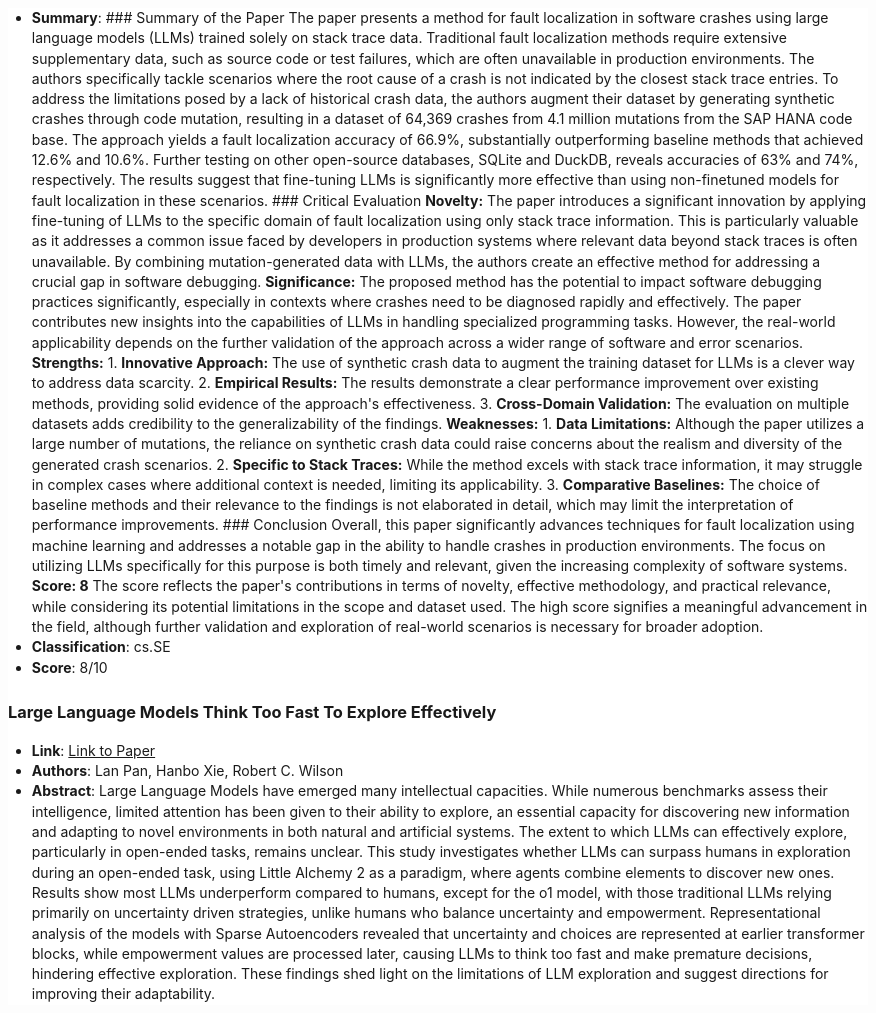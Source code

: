 - **Summary**: ### Summary of the Paper The paper presents a method for fault localization in software crashes using large language models (LLMs) trained solely on stack trace data. Traditional fault localization methods require extensive supplementary data, such as source code or test failures, which are often unavailable in production environments. The authors specifically tackle scenarios where the root cause of a crash is not indicated by the closest stack trace entries. To address the limitations posed by a lack of historical crash data, the authors augment their dataset by generating synthetic crashes through code mutation, resulting in a dataset of 64,369 crashes from 4.1 million mutations from the SAP HANA code base. The approach yields a fault localization accuracy of 66.9%, substantially outperforming baseline methods that achieved 12.6% and 10.6%. Further testing on other open-source databases, SQLite and DuckDB, reveals accuracies of 63% and 74%, respectively. The results suggest that fine-tuning LLMs is significantly more effective than using non-finetuned models for fault localization in these scenarios. ### Critical Evaluation **Novelty:** The paper introduces a significant innovation by applying fine-tuning of LLMs to the specific domain of fault localization using only stack trace information. This is particularly valuable as it addresses a common issue faced by developers in production systems where relevant data beyond stack traces is often unavailable. By combining mutation-generated data with LLMs, the authors create an effective method for addressing a crucial gap in software debugging. **Significance:** The proposed method has the potential to impact software debugging practices significantly, especially in contexts where crashes need to be diagnosed rapidly and effectively. The paper contributes new insights into the capabilities of LLMs in handling specialized programming tasks. However, the real-world applicability depends on the further validation of the approach across a wider range of software and error scenarios. **Strengths:** 1. **Innovative Approach:** The use of synthetic crash data to augment the training dataset for LLMs is a clever way to address data scarcity. 2. **Empirical Results:** The results demonstrate a clear performance improvement over existing methods, providing solid evidence of the approach's effectiveness. 3. **Cross-Domain Validation:** The evaluation on multiple datasets adds credibility to the generalizability of the findings. **Weaknesses:** 1. **Data Limitations:** Although the paper utilizes a large number of mutations, the reliance on synthetic crash data could raise concerns about the realism and diversity of the generated crash scenarios. 2. **Specific to Stack Traces:** While the method excels with stack trace information, it may struggle in complex cases where additional context is needed, limiting its applicability. 3. **Comparative Baselines:** The choice of baseline methods and their relevance to the findings is not elaborated in detail, which may limit the interpretation of performance improvements. ### Conclusion Overall, this paper significantly advances techniques for fault localization using machine learning and addresses a notable gap in the ability to handle crashes in production environments. The focus on utilizing LLMs specifically for this purpose is both timely and relevant, given the increasing complexity of software systems. **Score: 8**   The score reflects the paper's contributions in terms of novelty, effective methodology, and practical relevance, while considering its potential limitations in the scope and dataset used. The high score signifies a meaningful advancement in the field, although further validation and exploration of real-world scenarios is necessary for broader adoption.
- **Classification**: cs.SE
- **Score**: 8/10

### Large Language Models Think Too Fast To Explore Effectively
- **Link**: [Link to Paper](http://arxiv.org/abs/2501.18009v1)
- **Authors**: Lan Pan, Hanbo Xie, Robert C. Wilson
- **Abstract**: Large Language Models have emerged many intellectual capacities. While numerous benchmarks assess their intelligence, limited attention has been given to their ability to explore, an essential capacity for discovering new information and adapting to novel environments in both natural and artificial systems. The extent to which LLMs can effectively explore, particularly in open-ended tasks, remains unclear. This study investigates whether LLMs can surpass humans in exploration during an open-ended task, using Little Alchemy 2 as a paradigm, where agents combine elements to discover new ones. Results show most LLMs underperform compared to humans, except for the o1 model, with those traditional LLMs relying primarily on uncertainty driven strategies, unlike humans who balance uncertainty and empowerment. Representational analysis of the models with Sparse Autoencoders revealed that uncertainty and choices are represented at earlier transformer blocks, while empowerment values are processed later, causing LLMs to think too fast and make premature decisions, hindering effective exploration. These findings shed light on the limitations of LLM exploration and suggest directions for improving their adaptability.
